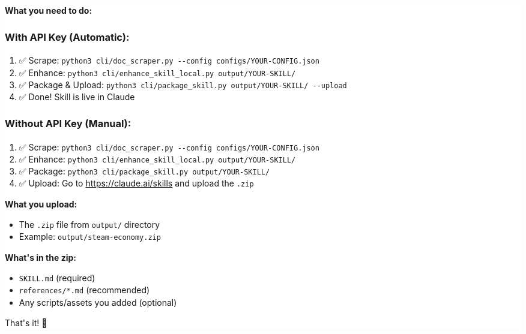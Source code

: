 **What you need to do:**

### With API Key (Automatic):
1. ✅ Scrape: `python3 cli/doc_scraper.py --config configs/YOUR-CONFIG.json`
2. ✅ Enhance: `python3 cli/enhance_skill_local.py output/YOUR-SKILL/`
3. ✅ Package & Upload: `python3 cli/package_skill.py output/YOUR-SKILL/ --upload`
4. ✅ Done! Skill is live in Claude

### Without API Key (Manual):
1. ✅ Scrape: `python3 cli/doc_scraper.py --config configs/YOUR-CONFIG.json`
2. ✅ Enhance: `python3 cli/enhance_skill_local.py output/YOUR-SKILL/`
3. ✅ Package: `python3 cli/package_skill.py output/YOUR-SKILL/`
4. ✅ Upload: Go to https://claude.ai/skills and upload the `.zip`

**What you upload:**
- The `.zip` file from `output/` directory
- Example: `output/steam-economy.zip`

**What's in the zip:**
- `SKILL.md` (required)
- `references/*.md` (recommended)
- Any scripts/assets you added (optional)

That's it! 🚀
